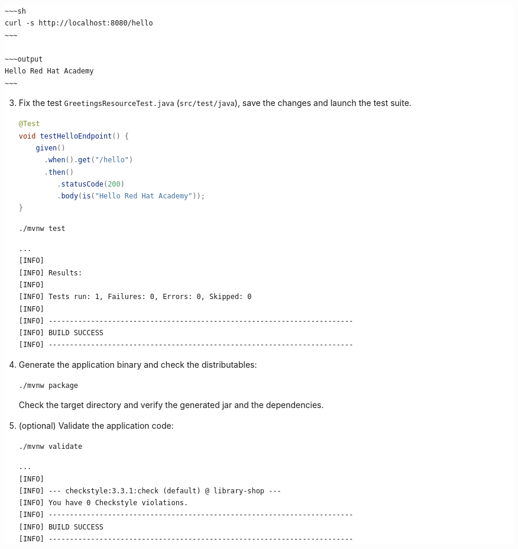    ~~~sh
    curl -s http://localhost:8080/hello
    ~~~

    ~~~output
    Hello Red Hat Academy
    ~~~

3. Fix the test `GreetingsResourceTest.java` (`src/test/java`), save the changes and launch the test suite.

    ~~~java
    @Test
    void testHelloEndpoint() {
        given()
          .when().get("/hello")
          .then()
             .statusCode(200)
             .body(is("Hello Red Hat Academy"));
    }
    ~~~

    ~~~sh
    ./mvnw test
    ~~~

    ~~~output
    ...
    [INFO]
    [INFO] Results:
    [INFO]
    [INFO] Tests run: 1, Failures: 0, Errors: 0, Skipped: 0
    [INFO]
    [INFO] ------------------------------------------------------------------------
    [INFO] BUILD SUCCESS
    [INFO] ------------------------------------------------------------------------
    ~~~

4. Generate the application binary and check the distributables:

    ~~~sh
    ./mvnw package
    ~~~

    Check the target directory and verify the generated jar and the dependencies.

5. (optional) Validate the application code:

    ~~~sh
    ./mvnw validate
    ~~~

    ~~~output
    ...
    [INFO]
    [INFO] --- checkstyle:3.3.1:check (default) @ library-shop ---
    [INFO] You have 0 Checkstyle violations.
    [INFO] ------------------------------------------------------------------------
    [INFO] BUILD SUCCESS
    [INFO] ------------------------------------------------------------------------
    ~~~
